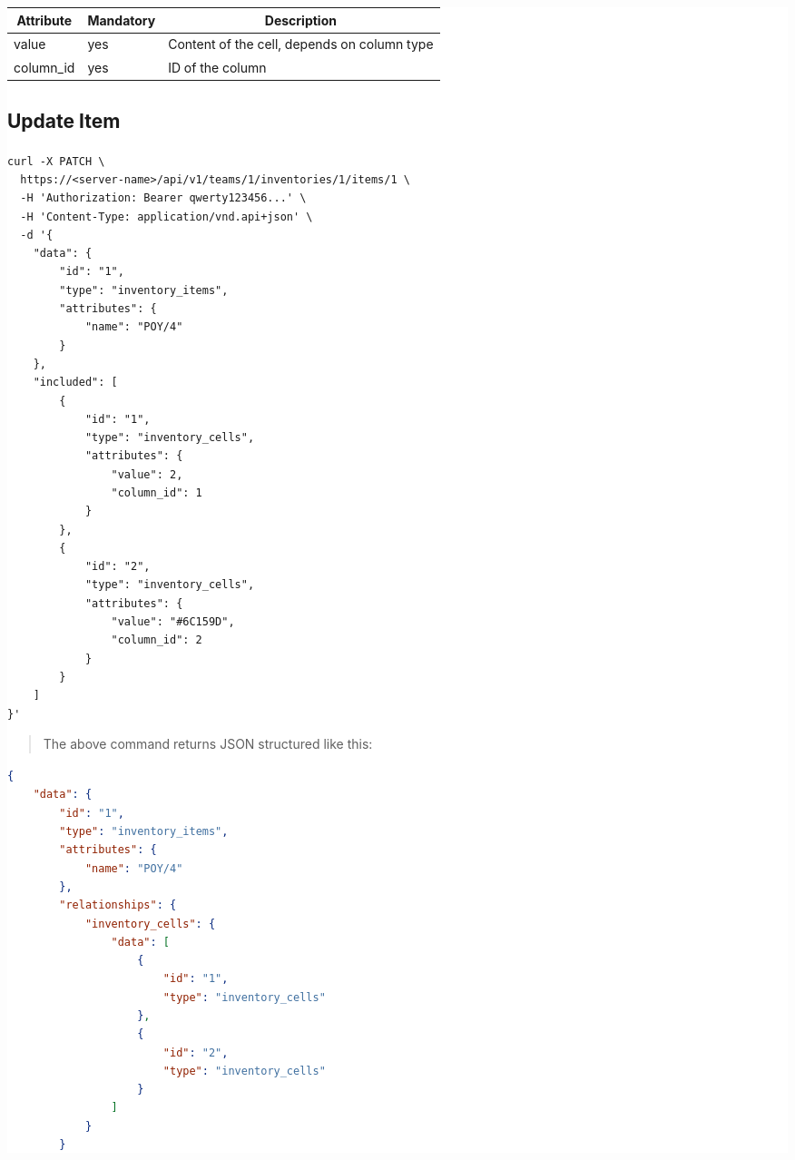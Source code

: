 Attribute | Mandatory| Description
--------- | -------- | -----------
value | yes | Content of the cell, depends on column type
column_id | yes | ID of the column

## Update Item

```shell
curl -X PATCH \
  https://<server-name>/api/v1/teams/1/inventories/1/items/1 \
  -H 'Authorization: Bearer qwerty123456...' \
  -H 'Content-Type: application/vnd.api+json' \
  -d '{
    "data": {
    	"id": "1",
        "type": "inventory_items",
        "attributes": {
            "name": "POY/4"
        }
    },
    "included": [
        {
        	"id": "1",
            "type": "inventory_cells",
            "attributes": {
                "value": 2,
                "column_id": 1
            }
        },
        {
        	"id": "2",
            "type": "inventory_cells",
            "attributes": {
                "value": "#6C159D",
                "column_id": 2
            }
        }
    ]
}'
```

> The above command returns JSON structured like this:

```json
{
    "data": {
        "id": "1",
        "type": "inventory_items",
        "attributes": {
            "name": "POY/4"
        },
        "relationships": {
            "inventory_cells": {
                "data": [
                    {
                        "id": "1",
                        "type": "inventory_cells"
                    },
                    {
                        "id": "2",
                        "type": "inventory_cells"
                    }
                ]
            }
        }
```